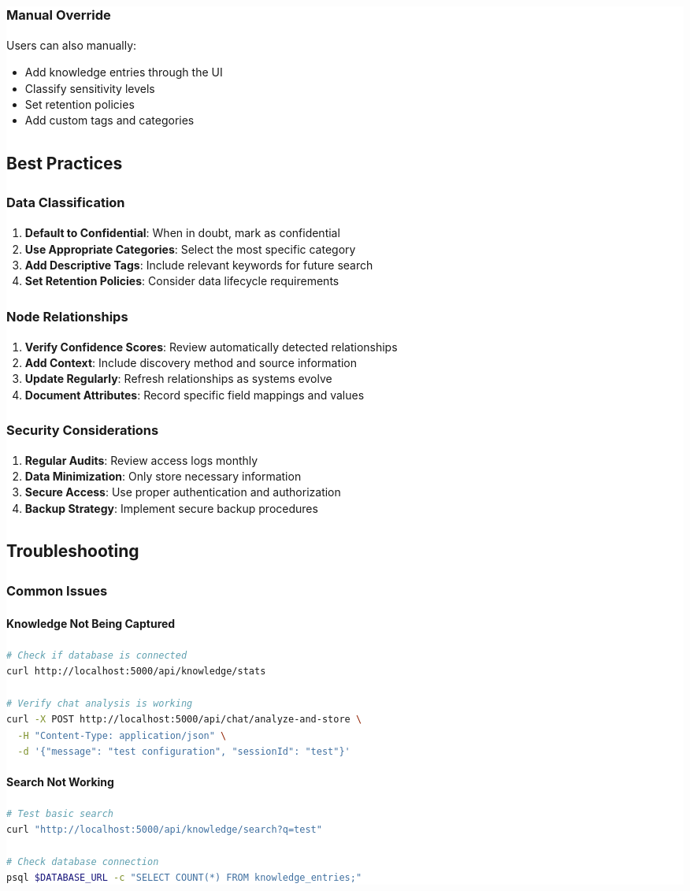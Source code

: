 ### Manual Override

Users can also manually:
- Add knowledge entries through the UI
- Classify sensitivity levels
- Set retention policies
- Add custom tags and categories

## Best Practices

### Data Classification
1. **Default to Confidential**: When in doubt, mark as confidential
2. **Use Appropriate Categories**: Select the most specific category
3. **Add Descriptive Tags**: Include relevant keywords for future search
4. **Set Retention Policies**: Consider data lifecycle requirements

### Node Relationships
1. **Verify Confidence Scores**: Review automatically detected relationships
2. **Add Context**: Include discovery method and source information
3. **Update Regularly**: Refresh relationships as systems evolve
4. **Document Attributes**: Record specific field mappings and values

### Security Considerations
1. **Regular Audits**: Review access logs monthly
2. **Data Minimization**: Only store necessary information
3. **Secure Access**: Use proper authentication and authorization
4. **Backup Strategy**: Implement secure backup procedures

## Troubleshooting

### Common Issues

#### Knowledge Not Being Captured
```bash
# Check if database is connected
curl http://localhost:5000/api/knowledge/stats

# Verify chat analysis is working
curl -X POST http://localhost:5000/api/chat/analyze-and-store \
  -H "Content-Type: application/json" \
  -d '{"message": "test configuration", "sessionId": "test"}'
```

#### Search Not Working
```bash
# Test basic search
curl "http://localhost:5000/api/knowledge/search?q=test"

# Check database connection
psql $DATABASE_URL -c "SELECT COUNT(*) FROM knowledge_entries;"
```
